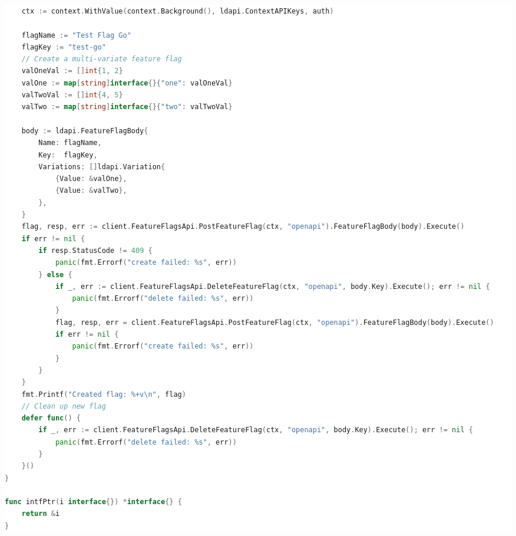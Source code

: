 ```go
	ctx := context.WithValue(context.Background(), ldapi.ContextAPIKeys, auth)

	flagName := "Test Flag Go"
	flagKey := "test-go"
	// Create a multi-variate feature flag
	valOneVal := []int{1, 2}
	valOne := map[string]interface{}{"one": valOneVal}
	valTwoVal := []int{4, 5}
	valTwo := map[string]interface{}{"two": valTwoVal}

	body := ldapi.FeatureFlagBody{
		Name: flagName,
		Key:  flagKey,
		Variations: []ldapi.Variation{
			{Value: &valOne},
			{Value: &valTwo},
		},
	}
	flag, resp, err := client.FeatureFlagsApi.PostFeatureFlag(ctx, "openapi").FeatureFlagBody(body).Execute()
	if err != nil {
		if resp.StatusCode != 409 {
			panic(fmt.Errorf("create failed: %s", err))
		} else {
			if _, err := client.FeatureFlagsApi.DeleteFeatureFlag(ctx, "openapi", body.Key).Execute(); err != nil {
				panic(fmt.Errorf("delete failed: %s", err))
			}
			flag, resp, err = client.FeatureFlagsApi.PostFeatureFlag(ctx, "openapi").FeatureFlagBody(body).Execute()
			if err != nil {
				panic(fmt.Errorf("create failed: %s", err))
			}
		}
	}
	fmt.Printf("Created flag: %+v\n", flag)
	// Clean up new flag
	defer func() {
		if _, err := client.FeatureFlagsApi.DeleteFeatureFlag(ctx, "openapi", body.Key).Execute(); err != nil {
			panic(fmt.Errorf("delete failed: %s", err))
		}
	}()
}

func intfPtr(i interface{}) *interface{} {
	return &i
}
```
